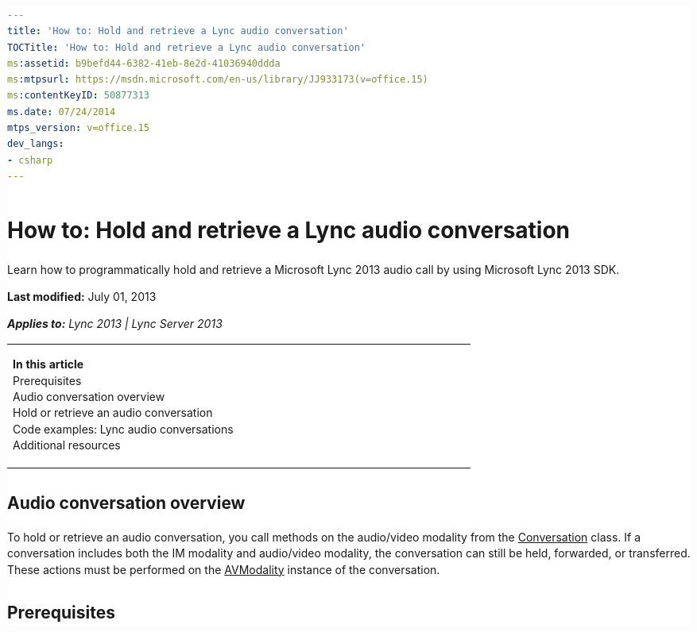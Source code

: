 ```yaml
---
title: 'How to: Hold and retrieve a Lync audio conversation'
TOCTitle: 'How to: Hold and retrieve a Lync audio conversation'
ms:assetid: b9befd44-6382-41eb-8e2d-41036940ddda
ms:mtpsurl: https://msdn.microsoft.com/en-us/library/JJ933173(v=office.15)
ms:contentKeyID: 50877313
ms.date: 07/24/2014
mtps_version: v=office.15
dev_langs:
- csharp
---
```


# How to: Hold and retrieve a Lync audio conversation

Learn how to programmatically hold and retrieve a Microsoft Lync 2013 audio call by using Microsoft Lync 2013 SDK.

**Last modified:** July 01, 2013

***Applies to:** Lync 2013 | Lync Server 2013*

<table>
<colgroup>
<col style="width: 50%" />
<col style="width: 50%" />
</colgroup>
<tbody>
<tr class="odd">
<td><p><strong>In this article</strong><br />
Prerequisites<br />
Audio conversation overview<br />
Hold or retrieve an audio conversation<br />
Code examples: Lync audio conversations<br />
Additional resources</p></td>
<td><p></p>
<p></p></td>
</tr>
</tbody>
</table>

## Audio conversation overview

To hold or retrieve an audio conversation, you call methods on the audio/video modality from the [Conversation](https://msdn.microsoft.com/en-us/library/jj276988\(v=office.15\)) class. If a conversation includes both the IM modality and audio/video modality, the conversation can still be held, forwarded, or transferred. These actions must be performed on the [AVModality](https://msdn.microsoft.com/en-us/library/jj274580\(v=office.15\)) instance of the conversation.

## Prerequisites
